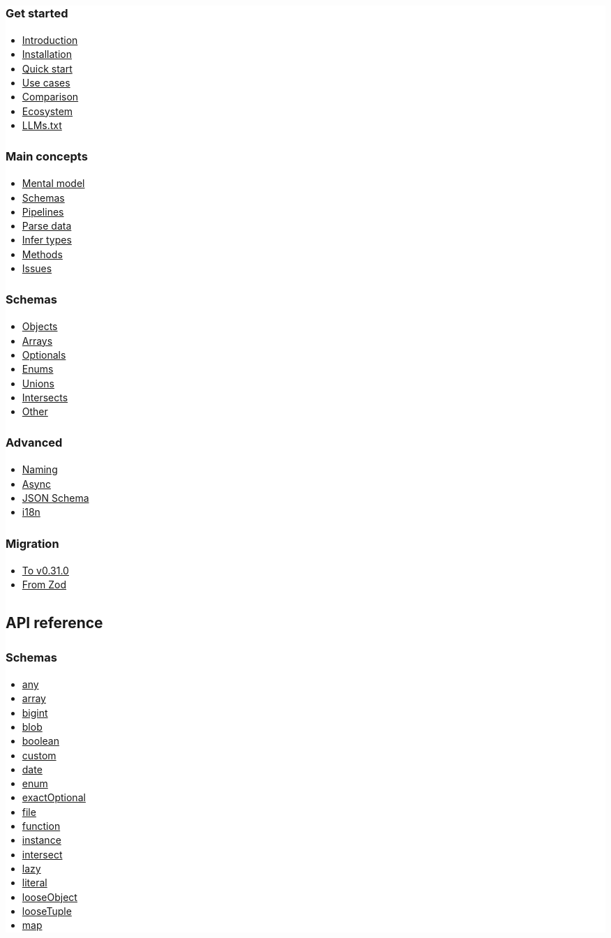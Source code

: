 ### Get started

- [Introduction](https://valibot.dev/guides/introduction.md)
- [Installation](https://valibot.dev/guides/installation.md)
- [Quick start](https://valibot.dev/guides/quick-start.md)
- [Use cases](https://valibot.dev/guides/use-cases.md)
- [Comparison](https://valibot.dev/guides/comparison.md)
- [Ecosystem](https://valibot.dev/guides/ecosystem.md)
- [LLMs.txt](https://valibot.dev/guides/llms-txt.md)

### Main concepts

- [Mental model](https://valibot.dev/guides/mental-model.md)
- [Schemas](https://valibot.dev/guides/schemas.md)
- [Pipelines](https://valibot.dev/guides/pipelines.md)
- [Parse data](https://valibot.dev/guides/parse-data.md)
- [Infer types](https://valibot.dev/guides/infer-types.md)
- [Methods](https://valibot.dev/guides/methods.md)
- [Issues](https://valibot.dev/guides/issues.md)

### Schemas

- [Objects](https://valibot.dev/guides/objects.md)
- [Arrays](https://valibot.dev/guides/arrays.md)
- [Optionals](https://valibot.dev/guides/optionals.md)
- [Enums](https://valibot.dev/guides/enums.md)
- [Unions](https://valibot.dev/guides/unions.md)
- [Intersects](https://valibot.dev/guides/intersections.md)
- [Other](https://valibot.dev/guides/other.md)

### Advanced

- [Naming](https://valibot.dev/guides/naming-convention.md)
- [Async](https://valibot.dev/guides/async-validation.md)
- [JSON Schema](https://valibot.dev/guides/json-schema.md)
- [i18n](https://valibot.dev/guides/internationalization.md)

### Migration

- [To v0.31.0](https://valibot.dev/guides/migrate-to-v0.31.0.md)
- [From Zod](https://valibot.dev/guides/migrate-from-zod.md)

## API reference

### Schemas

- [any](https://valibot.dev/api/any.md)
- [array](https://valibot.dev/api/array.md)
- [bigint](https://valibot.dev/api/bigint.md)
- [blob](https://valibot.dev/api/blob.md)
- [boolean](https://valibot.dev/api/boolean.md)
- [custom](https://valibot.dev/api/custom.md)
- [date](https://valibot.dev/api/date.md)
- [enum](https://valibot.dev/api/enum.md)
- [exactOptional](https://valibot.dev/api/exactOptional.md)
- [file](https://valibot.dev/api/file.md)
- [function](https://valibot.dev/api/function.md)
- [instance](https://valibot.dev/api/instance.md)
- [intersect](https://valibot.dev/api/intersect.md)
- [lazy](https://valibot.dev/api/lazy.md)
- [literal](https://valibot.dev/api/literal.md)
- [looseObject](https://valibot.dev/api/looseObject.md)
- [looseTuple](https://valibot.dev/api/looseTuple.md)
- [map](https://valibot.dev/api/map.md)